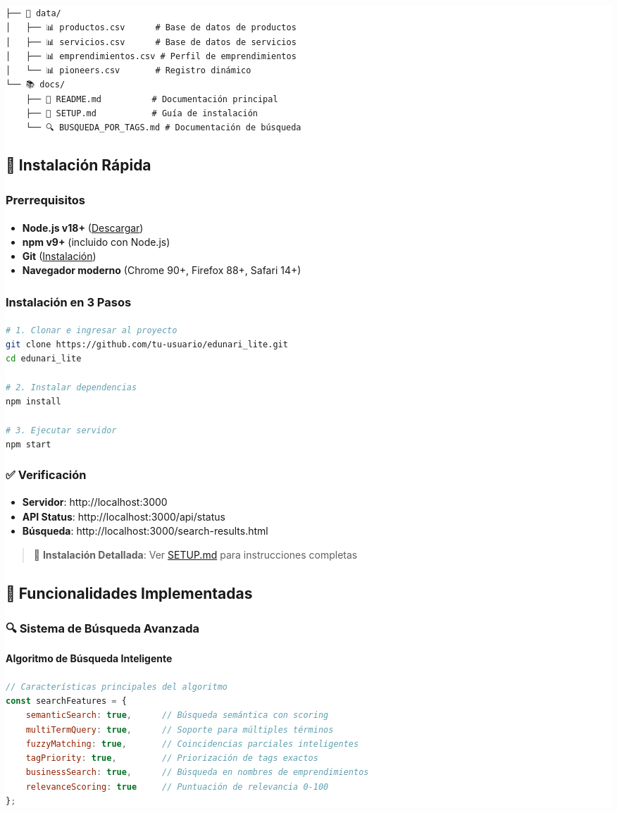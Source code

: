 ```
├── 📁 data/
│   ├── 📊 productos.csv      # Base de datos de productos
│   ├── 📊 servicios.csv      # Base de datos de servicios
│   ├── 📊 emprendimientos.csv # Perfil de emprendimientos
│   └── 📊 pioneers.csv       # Registro dinámico
└── 📚 docs/
    ├── 📖 README.md          # Documentación principal
    ├── 🔧 SETUP.md           # Guía de instalación
    └── 🔍 BUSQUEDA_POR_TAGS.md # Documentación de búsqueda
```

## 🚀 Instalación Rápida

### Prerrequisitos
- **Node.js v18+** ([Descargar](https://nodejs.org/))
- **npm v9+** (incluido con Node.js)
- **Git** ([Instalación](https://git-scm.com/))
- **Navegador moderno** (Chrome 90+, Firefox 88+, Safari 14+)

### Instalación en 3 Pasos
```bash
# 1. Clonar e ingresar al proyecto
git clone https://github.com/tu-usuario/edunari_lite.git
cd edunari_lite

# 2. Instalar dependencias
npm install

# 3. Ejecutar servidor
npm start
```

### ✅ Verificación
- **Servidor**: http://localhost:3000
- **API Status**: http://localhost:3000/api/status
- **Búsqueda**: http://localhost:3000/search-results.html

> 📖 **Instalación Detallada**: Ver [SETUP.md](SETUP.md) para instrucciones completas

## 🔧 Funcionalidades Implementadas

### 🔍 Sistema de Búsqueda Avanzada

#### Algoritmo de Búsqueda Inteligente
```javascript
// Características principales del algoritmo
const searchFeatures = {
    semanticSearch: true,      // Búsqueda semántica con scoring
    multiTermQuery: true,      // Soporte para múltiples términos
    fuzzyMatching: true,       // Coincidencias parciales inteligentes
    tagPriority: true,         // Priorización de tags exactos
    businessSearch: true,      // Búsqueda en nombres de emprendimientos
    relevanceScoring: true     // Puntuación de relevancia 0-100
};
```
